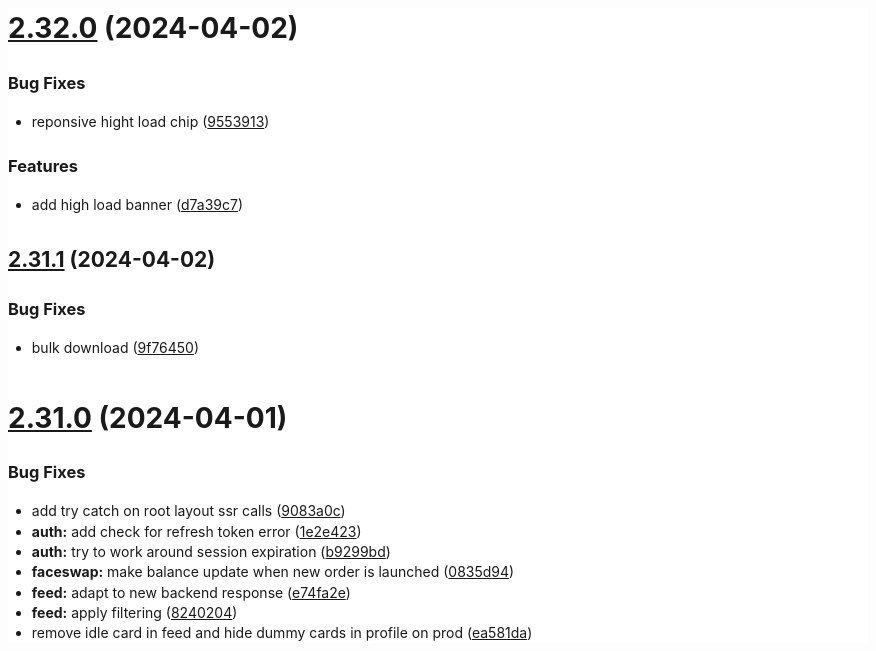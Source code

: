 # [2.32.0](https://git.jlatechnologies.synology.me/rize-ventures/ultra-swap/ultraswap-web/compare/v2.31.1...v2.32.0) (2024-04-02)


### Bug Fixes

* reponsive hight load chip ([9553913](https://git.jlatechnologies.synology.me/rize-ventures/ultra-swap/ultraswap-web/commit/95539136f134a1732927b3e65384875ee739635a))


### Features

* add high load banner ([d7a39c7](https://git.jlatechnologies.synology.me/rize-ventures/ultra-swap/ultraswap-web/commit/d7a39c71cf550654953c89238c7a032ad0ca1773))

## [2.31.1](https://git.jlatechnologies.synology.me/rize-ventures/ultra-swap/ultraswap-web/compare/v2.31.0...v2.31.1) (2024-04-02)


### Bug Fixes

* bulk download ([9f76450](https://git.jlatechnologies.synology.me/rize-ventures/ultra-swap/ultraswap-web/commit/9f76450149a63fd11ac6b3f03518c05cc47071b3))

# [2.31.0](https://git.jlatechnologies.synology.me/rize-ventures/ultra-swap/ultraswap-web/compare/v2.30.0...v2.31.0) (2024-04-01)


### Bug Fixes

* add try catch on root layout ssr calls ([9083a0c](https://git.jlatechnologies.synology.me/rize-ventures/ultra-swap/ultraswap-web/commit/9083a0cf5759f5c9bd070383ed4ae1dc03df87af))
* **auth:** add check for refresh token error ([1e2e423](https://git.jlatechnologies.synology.me/rize-ventures/ultra-swap/ultraswap-web/commit/1e2e423948ae5d6269c8a713b6df1d673d949e59))
* **auth:** try to work around session expiration ([b9299bd](https://git.jlatechnologies.synology.me/rize-ventures/ultra-swap/ultraswap-web/commit/b9299bd0b5912c3aea858035ca61d2a90ce29f6d))
* **faceswap:** make balance update when new order is launched ([0835d94](https://git.jlatechnologies.synology.me/rize-ventures/ultra-swap/ultraswap-web/commit/0835d944a84ab9849b4edf1f720fa279ffdbd4fe))
* **feed:** adapt to new backend response ([e74fa2e](https://git.jlatechnologies.synology.me/rize-ventures/ultra-swap/ultraswap-web/commit/e74fa2e8bff1f6610c1b5e6589322f21ed61ed67))
* **feed:** apply filtering ([8240204](https://git.jlatechnologies.synology.me/rize-ventures/ultra-swap/ultraswap-web/commit/824020461b0b54803129d44e1f658b98229df847))
* remove idle card in feed and hide dummy cards in profile on prod ([ea581da](https://git.jlatechnologies.synology.me/rize-ventures/ultra-swap/ultraswap-web/commit/ea581daccea8cb7a5631700e1c63503d60b3eb1b))

